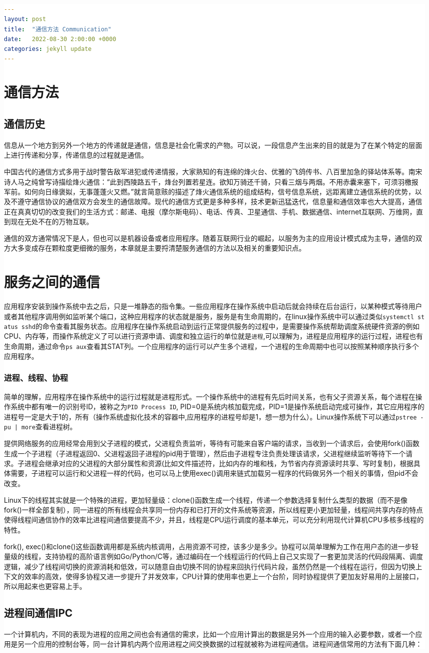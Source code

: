 ```yaml
---
layout: post
title:  "通信方法 Communication"
date:   2022-08-30 2:00:00 +0000
categories: jekyll update
---
```


# 通信方法

## 通信历史

信息从一个地方到另外一个地方的传递就是通信，信息是社会化需求的产物。可以说，一段信息产生出来的目的就是为了在某个特定的层面上进行传递和分享，传递信息的过程就是通信。

中国古代的通信方式多用于战时警告敌军进犯或传递情报，大家熟知的有连绵的烽火台、优雅的飞鸽传书、八百里加急的驿站体系等。南宋诗人马之纯曾写诗描绘烽火通信：“此到西陵路五千，烽台列置若星连。欲知万骑还千骑，只看三烟与两烟。不用赤囊来塞下，可须羽檄报军前。如何向日缘褒姒，无事蓬蓬火又燃。”就言简意赅的描述了烽火通信系统的组成结构，信号信息系统，远距离建立通信系统的优势，以及不遵守通信协议的通信双方会发生的通信故障。现代的通信方式更是多种多样，技术更新迅猛迭代，信息量和通信效率也大大提高，通信正在真真切切的改变我们的生活方式：邮递、电报（摩尔斯电码）、电话、传真、卫星通信、手机、数据通信、internet互联网、万维网，直到现在无处不在的万物互联。

通信的双方通常情况下是人，但也可以是机器设备或者应用程序。随着互联网行业的崛起，以服务为主的应用设计模式成为主导，通信的双方大多变成存在颗粒度更细微的服务，本章就是主要捋清楚服务通信的方法以及相关的重要知识点。

# 服务之间的通信

应用程序安装到操作系统中去之后，只是一堆静态的指令集。一些应用程序在操作系统中启动后就会持续在后台运行，以某种模式等待用户或者其他程序调用例如监听某个端口，这种应用程序的状态就是服务，服务是有生命周期的，在linux操作系统中可以通过类似`systemctl status sshd`的命令查看其服务状态。应用程序在操作系统启动到运行正常提供服务的过程中，是需要操作系统帮助调度系统硬件资源的例如CPU、内存等，而操作系统定义了可以进行资源申请、调度和独立运行的单位就是`进程`,可以理解为，进程是应用程序的运行过程，进程也有生命周期，通过命令`ps aux`查看其STAT列。一个应用程序的运行可以产生多个进程，一个进程的生命周期中也可以按照某种顺序执行多个应用程序。

### 进程、线程、协程

简单的理解，应用程序在操作系统中的运行过程就是进程形式。一个操作系统中的进程有先后时间关系，也有父子资源关系，每个进程在操作系统中都有唯一的识别号ID，被称之为`PID Process ID`, PID=0是系统内核加载完成，PID=1是操作系统启动完成可操作，其它应用程序的进程号一定是大于1的，所有（操作系统虚拟化技术的容器中,应用程序的进程号却是1，想一想为什么）。Linux操作系统下可以通过`pstree -pu | more`查看进程树。

提供网络服务的应用经常会用到父子进程的模式，父进程负责监听，等待有可能来自客户端的请求，当收到一个请求后，会使用fork()函数生成一个子进程（子进程返回0、父进程返回子进程的pid用于管理），然后由子进程专注负责处理该请求，父进程继续监听等待下一个请求。子进程会继承对应的父进程的大部分属性和资源(比如文件描述符，比如内存的堆和栈，为节省内存资源读时共享、写时复制)，根据具体需要，子进程可以运行和父进程一样的代码，也可以马上使用exec()调用来链式加载另一程序的代码做另外一个相关的事情，但pid不会改变。

Linux下的线程其实就是一个特殊的进程，更加轻量级：clone()函数生成一个线程，传递一个参数选择复制什么类型的数据（而不是像fork()一样全部复制），同一进程的所有线程会共享同一份内存和已打开的文件系统等资源，所以线程更小更加轻量，线程间共享内存的特点使得线程间通信协作的效率比进程间通信要提高不少，并且，线程是CPU运行调度的基本单元，可以充分利用现代计算机CPU多核多线程的特性。

fork(), exec()和clone()这些函数调用都是系统内核调用，占用资源不可控，该多少是多少。协程可以简单理解为工作在用户态的进一步轻量级的线程，支持协程的高阶语言例如Go/Python/C等，通过编码在一个线程运行的代码上自己又实现了一套更加灵活的代码段隔离、调度逻辑，减少了线程间切换的资源消耗和低效，可以随意自由切换不同的协程来回执行代码片段，虽然仍然是一个线程在运行，但因为切换上下文的效率的高效，使得多协程又进一步提升了并发效率，CPU计算的使用率也更上一个台阶，同时协程提供了更加友好易用的上层接口，所以用起来也更容易上手。

## 进程间通信IPC

一个计算机内，不同的表现为进程的应用之间也会有通信的需求，比如一个应用计算出的数据是另外一个应用的输入必要参数，或者一个应用是另一个应用的控制台等，同一台计算机内两个应用进程之间交换数据的过程就被称为进程间通信。进程间通信常用的方法有下面几种：
